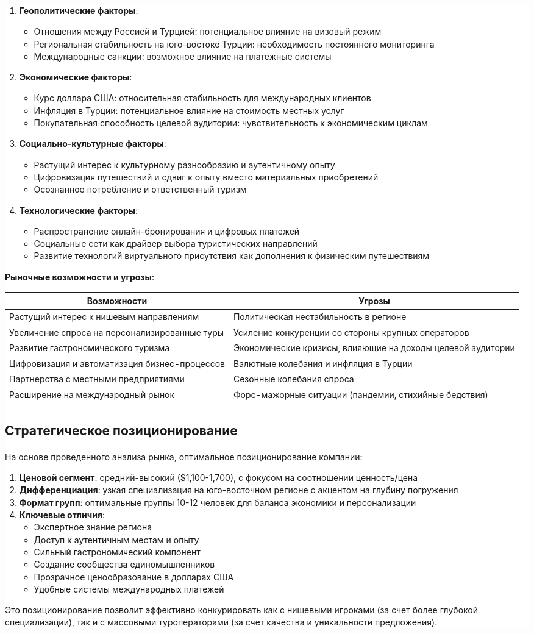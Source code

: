 1. **Геополитические факторы**:
    
    - Отношения между Россией и Турцией: потенциальное влияние на визовый режим
    - Региональная стабильность на юго-востоке Турции: необходимость постоянного мониторинга
    - Международные санкции: возможное влияние на платежные системы
2. **Экономические факторы**:
    
    - Курс доллара США: относительная стабильность для международных клиентов
    - Инфляция в Турции: потенциальное влияние на стоимость местных услуг
    - Покупательная способность целевой аудитории: чувствительность к экономическим циклам
3. **Социально-культурные факторы**:
    
    - Растущий интерес к культурному разнообразию и аутентичному опыту
    - Цифровизация путешествий и сдвиг к опыту вместо материальных приобретений
    - Осознанное потребление и ответственный туризм
4. **Технологические факторы**:
    
    - Распространение онлайн-бронирования и цифровых платежей
    - Социальные сети как драйвер выбора туристических направлений
    - Развитие технологий виртуального присутствия как дополнения к физическим путешествиям

**Рыночные возможности и угрозы**:

|Возможности|Угрозы|
|---|---|
|Растущий интерес к нишевым направлениям|Политическая нестабильность в регионе|
|Увеличение спроса на персонализированные туры|Усиление конкуренции со стороны крупных операторов|
|Развитие гастрономического туризма|Экономические кризисы, влияющие на доходы целевой аудитории|
|Цифровизация и автоматизация бизнес-процессов|Валютные колебания и инфляция в Турции|
|Партнерства с местными предприятиями|Сезонные колебания спроса|
|Расширение на международный рынок|Форс-мажорные ситуации (пандемии, стихийные бедствия)|

## Стратегическое позиционирование

На основе проведенного анализа рынка, оптимальное позиционирование компании:

1. **Ценовой сегмент**: средний-высокий ($1,100-1,700), с фокусом на соотношении ценность/цена
2. **Дифференциация**: узкая специализация на юго-восточном регионе с акцентом на глубину погружения
3. **Формат групп**: оптимальные группы 10-12 человек для баланса экономики и персонализации
4. **Ключевые отличия**:
    - Экспертное знание региона
    - Доступ к аутентичным местам и опыту
    - Сильный гастрономический компонент
    - Создание сообщества единомышленников
    - Прозрачное ценообразование в долларах США
    - Удобные системы международных платежей

Это позиционирование позволит эффективно конкурировать как с нишевыми игроками (за счет более глубокой специализации), так и с массовыми туроператорами (за счет качества и уникальности предложения).